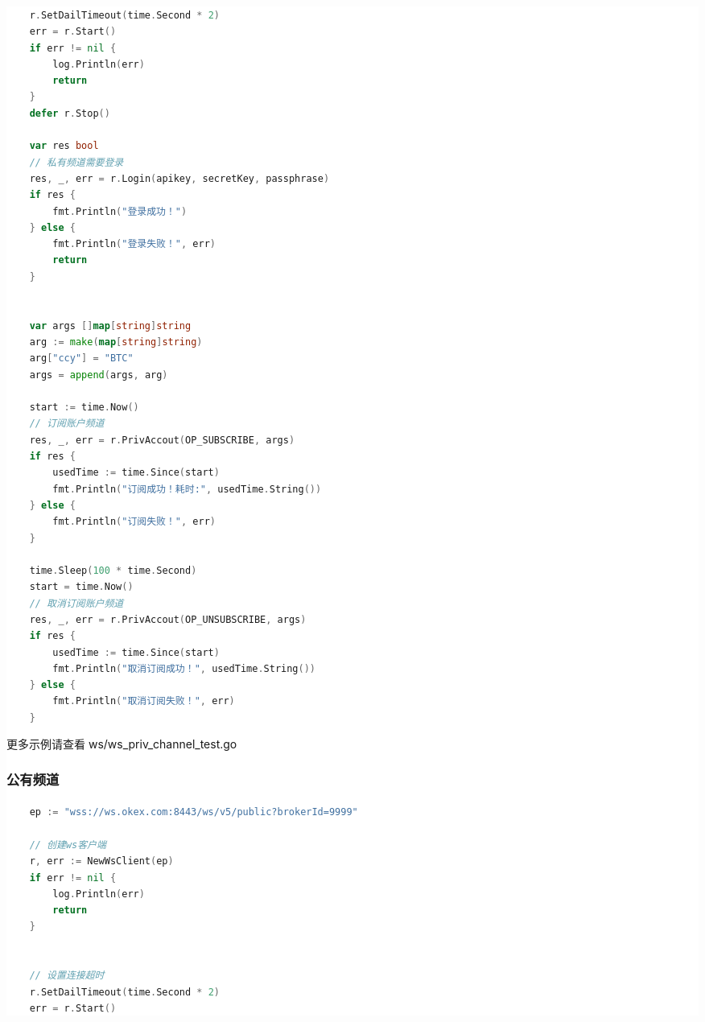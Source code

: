 ```go
	r.SetDailTimeout(time.Second * 2)
	err = r.Start()
	if err != nil {
		log.Println(err)
		return
	}
	defer r.Stop()

	var res bool
	// 私有频道需要登录
	res, _, err = r.Login(apikey, secretKey, passphrase)
	if res {
		fmt.Println("登录成功！")
	} else {
		fmt.Println("登录失败！", err)
		return
	}


	var args []map[string]string
	arg := make(map[string]string)
	arg["ccy"] = "BTC"
	args = append(args, arg)

	start := time.Now()
	// 订阅账户频道
	res, _, err = r.PrivAccout(OP_SUBSCRIBE, args)
	if res {
		usedTime := time.Since(start)
		fmt.Println("订阅成功！耗时:", usedTime.String())
	} else {
		fmt.Println("订阅失败！", err)
	}

	time.Sleep(100 * time.Second)
	start = time.Now()
	// 取消订阅账户频道
	res, _, err = r.PrivAccout(OP_UNSUBSCRIBE, args)
	if res {
		usedTime := time.Since(start)
		fmt.Println("取消订阅成功！", usedTime.String())
	} else {
		fmt.Println("取消订阅失败！", err)
	}
```

更多示例请查看 ws/ws_priv_channel_test.go

### 公有频道

```go
    ep := "wss://ws.okex.com:8443/ws/v5/public?brokerId=9999"

	// 创建ws客户端
	r, err := NewWsClient(ep)
	if err != nil {
		log.Println(err)
		return
	}


	// 设置连接超时
	r.SetDailTimeout(time.Second * 2)
	err = r.Start()
```